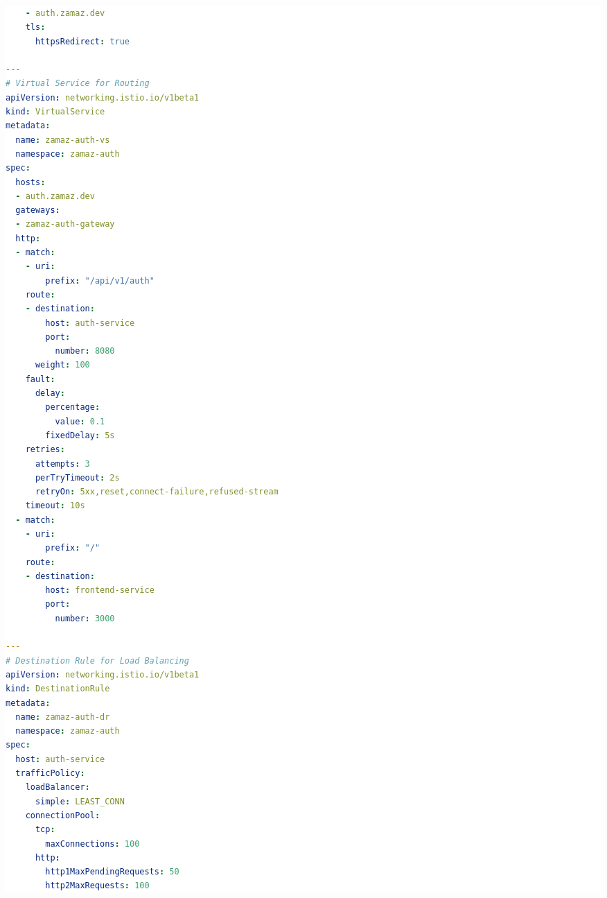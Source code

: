 ```yaml
    - auth.zamaz.dev
    tls:
      httpsRedirect: true

---
# Virtual Service for Routing
apiVersion: networking.istio.io/v1beta1
kind: VirtualService
metadata:
  name: zamaz-auth-vs
  namespace: zamaz-auth
spec:
  hosts:
  - auth.zamaz.dev
  gateways:
  - zamaz-auth-gateway
  http:
  - match:
    - uri:
        prefix: "/api/v1/auth"
    route:
    - destination:
        host: auth-service
        port:
          number: 8080
      weight: 100
    fault:
      delay:
        percentage:
          value: 0.1
        fixedDelay: 5s
    retries:
      attempts: 3
      perTryTimeout: 2s
      retryOn: 5xx,reset,connect-failure,refused-stream
    timeout: 10s
  - match:
    - uri:
        prefix: "/"
    route:
    - destination:
        host: frontend-service
        port:
          number: 3000

---
# Destination Rule for Load Balancing
apiVersion: networking.istio.io/v1beta1
kind: DestinationRule
metadata:
  name: zamaz-auth-dr
  namespace: zamaz-auth
spec:
  host: auth-service
  trafficPolicy:
    loadBalancer:
      simple: LEAST_CONN
    connectionPool:
      tcp:
        maxConnections: 100
      http:
        http1MaxPendingRequests: 50
        http2MaxRequests: 100
```
